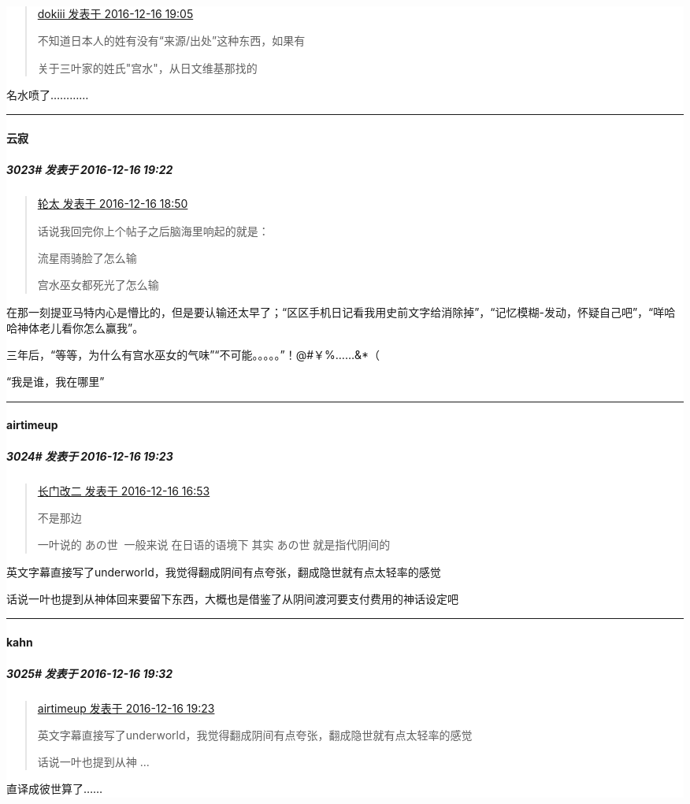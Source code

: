
<blockquote><a href="httphttps://bbs.saraba1st.com/2b/forum.php?mod=redirect&amp;goto=findpost&amp;pid=34507620&amp;ptid=1296766" target="_blank">dokiii 发表于 2016-12-16 19:05</a>

不知道日本人的姓有没有“来源/出处”这种东西，如果有


关于三叶家的姓氏"宫水"，从日文维基那找的</blockquote>
名水喷了…………


-----

####  云寂  
##### 3023#       发表于 2016-12-16 19:22


<blockquote><a href="httphttps://bbs.saraba1st.com/2b/forum.php?mod=redirect&amp;goto=findpost&amp;pid=34507526&amp;ptid=1296766" target="_blank">轮太 发表于 2016-12-16 18:50</a>

话说我回完你上个帖子之后脑海里响起的就是：

流星雨骑脸了怎么输

宫水巫女都死光了怎么输</blockquote>
在那一刻提亚马特内心是懵比的，但是要认输还太早了；“区区手机日记看我用史前文字给消除掉”，“记忆模糊-发动，怀疑自己吧”，“咩哈哈神体老儿看你怎么赢我”。

三年后，“等等，为什么有宫水巫女的气味”“不可能。。。。。”！@#￥%……&amp;*（

“我是谁，我在哪里”


-----

####  airtimeup  
##### 3024#       发表于 2016-12-16 19:23


<blockquote><a href="httphttps://bbs.saraba1st.com/2b/forum.php?mod=redirect&amp;goto=findpost&amp;pid=34506533&amp;ptid=1296766" target="_blank">长门改二 发表于 2016-12-16 16:53</a>

不是那边


一叶说的 あの世  一般来说 在日语的语境下 其实 あの世 就是指代阴间的</blockquote>
英文字幕直接写了underworld，我觉得翻成阴间有点夸张，翻成隐世就有点太轻率的感觉

话说一叶也提到从神体回来要留下东西，大概也是借鉴了从阴间渡河要支付费用的神话设定吧


-----

####  kahn  
##### 3025#       发表于 2016-12-16 19:32


<blockquote><a href="httphttps://bbs.saraba1st.com/2b/forum.php?mod=redirect&amp;goto=findpost&amp;pid=34507732&amp;ptid=1296766" target="_blank">airtimeup 发表于 2016-12-16 19:23</a>

英文字幕直接写了underworld，我觉得翻成阴间有点夸张，翻成隐世就有点太轻率的感觉

话说一叶也提到从神 ...</blockquote>
直译成彼世算了……
